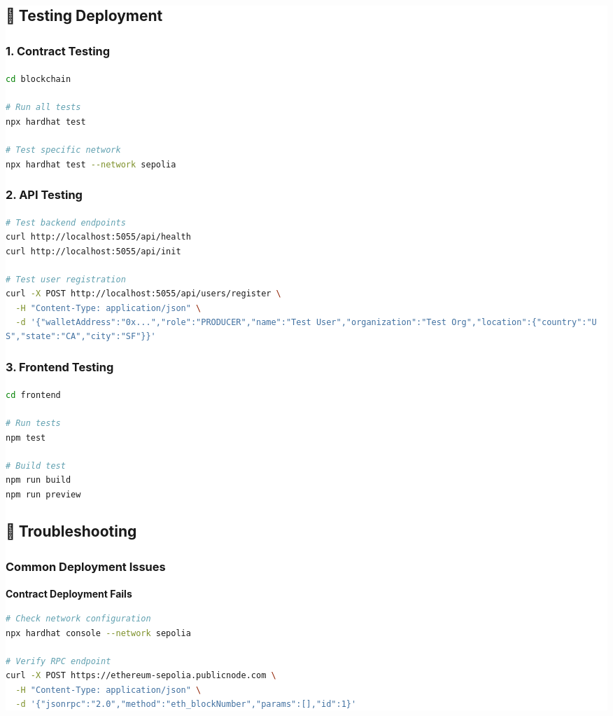 ## 🧪 Testing Deployment

### 1. Contract Testing
```bash
cd blockchain

# Run all tests
npx hardhat test

# Test specific network
npx hardhat test --network sepolia
```

### 2. API Testing
```bash
# Test backend endpoints
curl http://localhost:5055/api/health
curl http://localhost:5055/api/init

# Test user registration
curl -X POST http://localhost:5055/api/users/register \
  -H "Content-Type: application/json" \
  -d '{"walletAddress":"0x...","role":"PRODUCER","name":"Test User","organization":"Test Org","location":{"country":"US","state":"CA","city":"SF"}}'
```

### 3. Frontend Testing
```bash
cd frontend

# Run tests
npm test

# Build test
npm run build
npm run preview
```

## 🚨 Troubleshooting

### Common Deployment Issues

**Contract Deployment Fails**
```bash
# Check network configuration
npx hardhat console --network sepolia

# Verify RPC endpoint
curl -X POST https://ethereum-sepolia.publicnode.com \
  -H "Content-Type: application/json" \
  -d '{"jsonrpc":"2.0","method":"eth_blockNumber","params":[],"id":1}'
```
